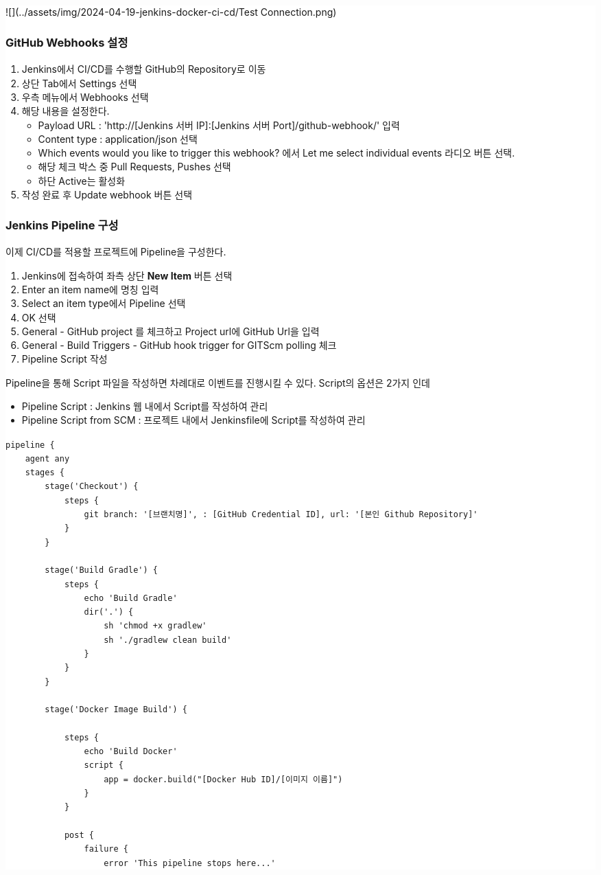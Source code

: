 ![](../assets/img/2024-04-19-jenkins-docker-ci-cd/Test Connection.png)

### **GitHub Webhooks 설정**

1. Jenkins에서 CI/CD를 수행할 GitHub의 Repository로 이동
2. 상단 Tab에서 Settings 선택
3. 우측 메뉴에서 Webhooks 선택
4. 해당 내용을 설정한다.
	- Payload URL : 'http://[Jenkins 서버 IP]:[Jenkins 서버 Port]/github-webhook/' 입력
	- Content type : application/json 선택
	- Which events would you like to trigger this webhook? 에서 Let me select individual events 라디오 버튼 선택.
	- 해당 체크 박스 중 Pull Requests, Pushes 선택
	- 하단 Active는 활성화
5. 작성 완료 후 Update webhook 버튼 선택

### **Jenkins Pipeline 구성**

이제 CI/CD를 적용할 프로젝트에 Pipeline을 구성한다.

1. Jenkins에 접속하여 좌측 상단 **New Item** 버튼 선택
2. Enter an item name에 명칭 입력
3. Select an item type에서 Pipeline 선택
4. OK 선택
5. General - GitHub project 를 체크하고 Project url에 GitHub Url을 입력
6. General - Build Triggers - GitHub hook trigger for GITScm polling 체크
7. Pipeline Script 작성

Pipeline을 통해 Script 파일을 작성하면 차례대로 이벤트를 진행시킬 수 있다.
Script의 옵션은 2가지 인데
- Pipeline Script : Jenkins 웹 내에서 Script를 작성하여 관리
- Pipeline Script from SCM : 프로젝트 내에서 Jenkinsfile에 Script를 작성하여 관리

```
pipeline {
    agent any
    stages {
        stage('Checkout') {
            steps {
                git branch: '[브랜치명]', : [GitHub Credential ID], url: '[본인 Github Repository]'
            }
        }

        stage('Build Gradle') {
            steps {
                echo 'Build Gradle'
                dir('.') {
                    sh 'chmod +x gradlew'
                    sh './gradlew clean build'
                }
            }
        }

        stage('Docker Image Build') {

            steps {
                echo 'Build Docker'
                script {
                    app = docker.build("[Docker Hub ID]/[이미지 이름]")
                }
            }

            post {
                failure {
                    error 'This pipeline stops here...'
```